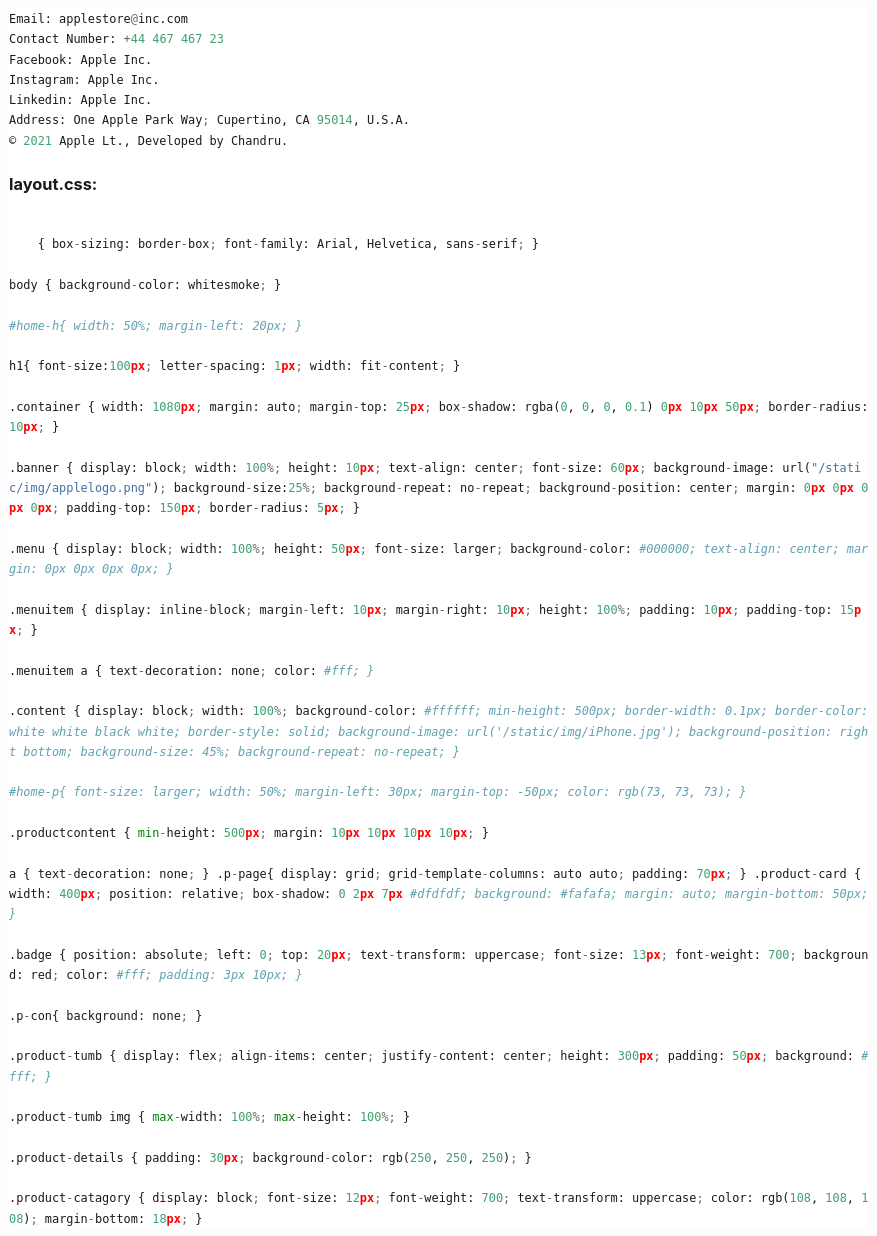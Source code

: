 ```python
Email: applestore@inc.com
Contact Number: +44 467 467 23
Facebook: Apple Inc.
Instagram: Apple Inc.
Linkedin: Apple Inc.
Address: One Apple Park Way; Cupertino, CA 95014, U.S.A.
© 2021 Apple Lt., Developed by Chandru.
```
### layout.css:
```python

    { box-sizing: border-box; font-family: Arial, Helvetica, sans-serif; }

body { background-color: whitesmoke; }

#home-h{ width: 50%; margin-left: 20px; }

h1{ font-size:100px; letter-spacing: 1px; width: fit-content; }

.container { width: 1080px; margin: auto; margin-top: 25px; box-shadow: rgba(0, 0, 0, 0.1) 0px 10px 50px; border-radius: 10px; }

.banner { display: block; width: 100%; height: 10px; text-align: center; font-size: 60px; background-image: url("/static/img/applelogo.png"); background-size:25%; background-repeat: no-repeat; background-position: center; margin: 0px 0px 0px 0px; padding-top: 150px; border-radius: 5px; }

.menu { display: block; width: 100%; height: 50px; font-size: larger; background-color: #000000; text-align: center; margin: 0px 0px 0px 0px; }

.menuitem { display: inline-block; margin-left: 10px; margin-right: 10px; height: 100%; padding: 10px; padding-top: 15px; }

.menuitem a { text-decoration: none; color: #fff; }

.content { display: block; width: 100%; background-color: #ffffff; min-height: 500px; border-width: 0.1px; border-color: white white black white; border-style: solid; background-image: url('/static/img/iPhone.jpg'); background-position: right bottom; background-size: 45%; background-repeat: no-repeat; }

#home-p{ font-size: larger; width: 50%; margin-left: 30px; margin-top: -50px; color: rgb(73, 73, 73); }

.productcontent { min-height: 500px; margin: 10px 10px 10px 10px; }

a { text-decoration: none; } .p-page{ display: grid; grid-template-columns: auto auto; padding: 70px; } .product-card { width: 400px; position: relative; box-shadow: 0 2px 7px #dfdfdf; background: #fafafa; margin: auto; margin-bottom: 50px; }

.badge { position: absolute; left: 0; top: 20px; text-transform: uppercase; font-size: 13px; font-weight: 700; background: red; color: #fff; padding: 3px 10px; }

.p-con{ background: none; }

.product-tumb { display: flex; align-items: center; justify-content: center; height: 300px; padding: 50px; background: #fff; }

.product-tumb img { max-width: 100%; max-height: 100%; }

.product-details { padding: 30px; background-color: rgb(250, 250, 250); }

.product-catagory { display: block; font-size: 12px; font-weight: 700; text-transform: uppercase; color: rgb(108, 108, 108); margin-bottom: 18px; }
```